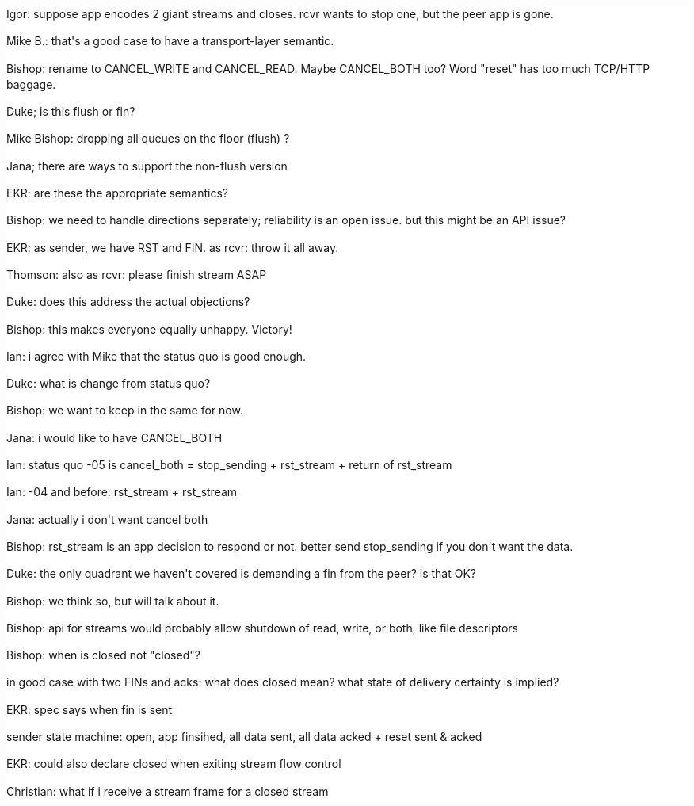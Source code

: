 Igor: suppose app encodes 2 giant streams and closes. rcvr wants to stop one, but the peer app is gone.

Mike B.: that's a good case to have a transport-layer semantic.

Bishop: rename to CANCEL_WRITE and CANCEL_READ. Maybe CANCEL_BOTH too? Word "reset" has too much TCP/HTTP baggage.

Duke; is this flush or fin?

Mike Bishop: dropping all queues on the floor (flush) ?

Jana; there are ways to support the non-flush version

EKR: are these the appropriate semantics?

Bishop: we need to handle directions separately; reliability is an open issue. but this might be an API issue?

EKR: as sender, we have RST and FIN. as rcvr: throw it all away.

Thomson: also as rcvr: please finish stream ASAP

Duke: does this address the actual objections?

Bishop: this makes everyone equally unhappy. Victory!

Ian: i agree with Mike that the status quo is good enough.

Duke: what is change from status quo?

Bishop: we want to keep in the same for now.

Jana: i would like to have CANCEL_BOTH

Ian: status quo -05 is cancel_both = stop_sending + rst_stream + return of rst_stream

Ian: -04 and before: rst_stream + rst_stream

Jana: actually i don't want cancel both

Bishop: rst_stream is an app decision to respond or not. better send stop_sending if you don't want the data.

Duke: the only quadrant we haven't covered is demanding a fin from the peer? is that OK?

Bishop: we think so, but will talk about it.

Bishop: api for streams would probably allow shutdown of read, write, or both, like file descriptors

Bishop: when is closed not "closed"?

in good case with two FINs and acks: what does closed mean? what state of delivery certainty is implied?

EKR: spec says when fin is sent

sender state machine: open, app finsihed, all data sent, all data acked + reset sent & acked

EKR: could also declare closed when exiting stream flow control

Christian: what if i receive a stream frame for a closed stream
